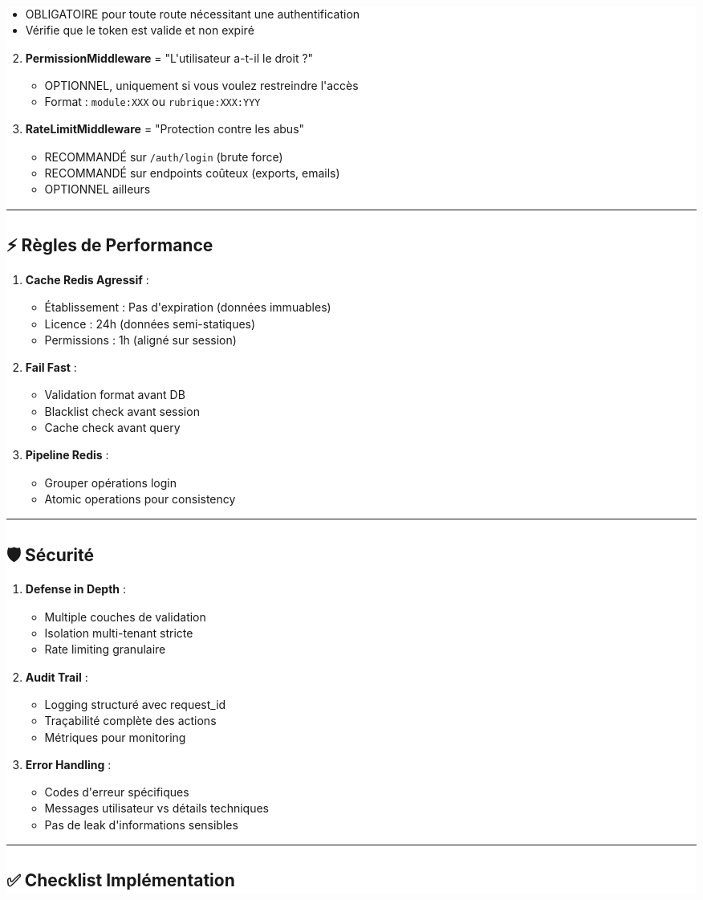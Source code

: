    - OBLIGATOIRE pour toute route nécessitant une authentification
   - Vérifie que le token est valide et non expiré

2. **PermissionMiddleware** = "L'utilisateur a-t-il le droit ?"

   - OPTIONNEL, uniquement si vous voulez restreindre l'accès
   - Format : `module:XXX` ou `rubrique:XXX:YYY`

3. **RateLimitMiddleware** = "Protection contre les abus"
   - RECOMMANDÉ sur `/auth/login` (brute force)
   - RECOMMANDÉ sur endpoints coûteux (exports, emails)
   - OPTIONNEL ailleurs

---

## ⚡ Règles de Performance

1. **Cache Redis Agressif** :

   - Établissement : Pas d'expiration (données immuables)
   - Licence : 24h (données semi-statiques)
   - Permissions : 1h (aligné sur session)

2. **Fail Fast** :

   - Validation format avant DB
   - Blacklist check avant session
   - Cache check avant query

3. **Pipeline Redis** :
   - Grouper opérations login
   - Atomic operations pour consistency

---

## 🛡️ Sécurité

1. **Defense in Depth** :

   - Multiple couches de validation
   - Isolation multi-tenant stricte
   - Rate limiting granulaire

2. **Audit Trail** :

   - Logging structuré avec request_id
   - Traçabilité complète des actions
   - Métriques pour monitoring

3. **Error Handling** :
   - Codes d'erreur spécifiques
   - Messages utilisateur vs détails techniques
   - Pas de leak d'informations sensibles

---

## ✅ Checklist Implémentation
